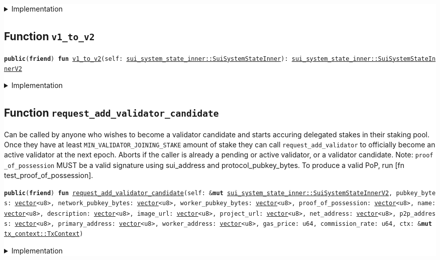 

<details><summary>Implementation</summary></details>

<a name="0x3_sui_system_state_inner_v1_to_v2"></a>

## Function `v1_to_v2`



<pre><code><b>public</b>(<b>friend</b>) <b>fun</b> <a href="../sui-system/sui_system_state_inner.md#0x3_sui_system_state_inner_v1_to_v2">v1_to_v2</a>(self: <a href="../sui-system/sui_system_state_inner.md#0x3_sui_system_state_inner_SuiSystemStateInner">sui_system_state_inner::SuiSystemStateInner</a>): <a href="../sui-system/sui_system_state_inner.md#0x3_sui_system_state_inner_SuiSystemStateInnerV2">sui_system_state_inner::SuiSystemStateInnerV2</a>
</code></pre>



<details><summary>Implementation</summary></details>

<a name="0x3_sui_system_state_inner_request_add_validator_candidate"></a>

## Function `request_add_validator_candidate`

Can be called by anyone who wishes to become a validator candidate and starts accuring delegated
stakes in their staking pool. Once they have at least <code>MIN_VALIDATOR_JOINING_STAKE</code> amount of stake they
can call <code>request_add_validator</code> to officially become an active validator at the next epoch.
Aborts if the caller is already a pending or active validator, or a validator candidate.
Note: <code>proof_of_possession</code> MUST be a valid signature using sui_address and protocol_pubkey_bytes.
To produce a valid PoP, run [fn test_proof_of_possession].


<pre><code><b>public</b>(<b>friend</b>) <b>fun</b> <a href="../sui-system/sui_system_state_inner.md#0x3_sui_system_state_inner_request_add_validator_candidate">request_add_validator_candidate</a>(self: &<b>mut</b> <a href="../sui-system/sui_system_state_inner.md#0x3_sui_system_state_inner_SuiSystemStateInnerV2">sui_system_state_inner::SuiSystemStateInnerV2</a>, pubkey_bytes: <a href="../move-stdlib/vector.md#0x1_vector">vector</a>&lt;u8&gt;, network_pubkey_bytes: <a href="../move-stdlib/vector.md#0x1_vector">vector</a>&lt;u8&gt;, worker_pubkey_bytes: <a href="../move-stdlib/vector.md#0x1_vector">vector</a>&lt;u8&gt;, proof_of_possession: <a href="../move-stdlib/vector.md#0x1_vector">vector</a>&lt;u8&gt;, name: <a href="../move-stdlib/vector.md#0x1_vector">vector</a>&lt;u8&gt;, description: <a href="../move-stdlib/vector.md#0x1_vector">vector</a>&lt;u8&gt;, image_url: <a href="../move-stdlib/vector.md#0x1_vector">vector</a>&lt;u8&gt;, project_url: <a href="../move-stdlib/vector.md#0x1_vector">vector</a>&lt;u8&gt;, net_address: <a href="../move-stdlib/vector.md#0x1_vector">vector</a>&lt;u8&gt;, p2p_address: <a href="../move-stdlib/vector.md#0x1_vector">vector</a>&lt;u8&gt;, primary_address: <a href="../move-stdlib/vector.md#0x1_vector">vector</a>&lt;u8&gt;, worker_address: <a href="../move-stdlib/vector.md#0x1_vector">vector</a>&lt;u8&gt;, gas_price: u64, commission_rate: u64, ctx: &<b>mut</b> <a href="../sui-framework/tx_context.md#0x2_tx_context_TxContext">tx_context::TxContext</a>)
</code></pre>



<details><summary>Implementation</summary></details>
